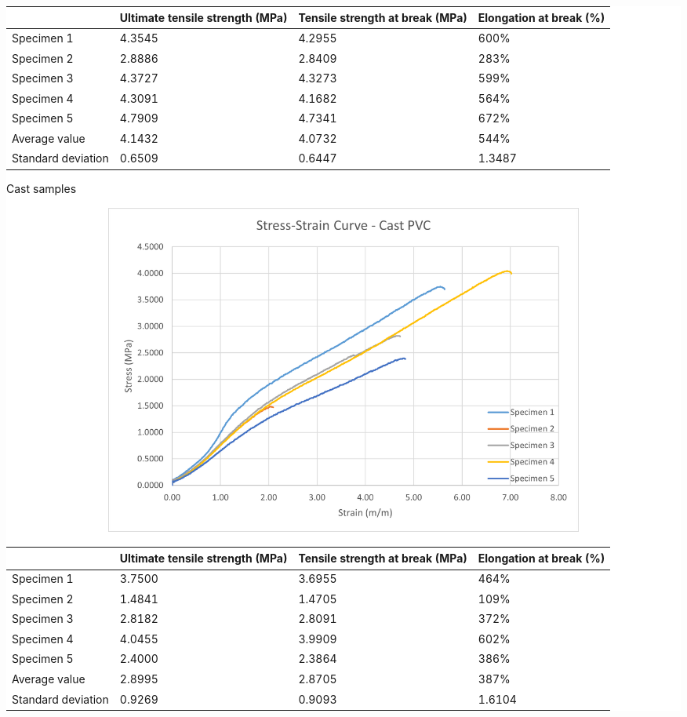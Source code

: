 |                             |     Ultimate   tensile strength (MPa)    |     Tensile   strength at break (MPa)    |     Elongation   at break (%)    |
|-----------------------------|------------------------------------------|------------------------------------------|----------------------------------|
|     Specimen   1            |     4.3545                               |     4.2955                               |     600%                         |
|     Specimen   2            |     2.8886                               |     2.8409                               |     283%                         |
|     Specimen   3            |     4.3727                               |     4.3273                               |     599%                         |
|     Specimen   4            |     4.3091                               |     4.1682                               |     564%                         |
|     Specimen   5            |     4.7909                               |     4.7341                               |     672%                         |
|     Average   value         |     4.1432                               |     4.0732                               |     544%                         |
|     Standard   deviation    |     0.6509                               |     0.6447                               |     1.3487                       |

Cast samples
<center><img src="/assets/posts/2023-05-11-Adventures with PVC - Finale/Picture20.png" width="600"/></center>

|                             |     Ultimate   tensile strength (MPa)    |     Tensile   strength at break (MPa)    |     Elongation   at break (%)    |
|-----------------------------|------------------------------------------|------------------------------------------|----------------------------------|
|     Specimen   1            |     3.7500                               |     3.6955                               |     464%                         |
|     Specimen   2            |     1.4841                               |     1.4705                               |     109%                         |
|     Specimen   3            |     2.8182                               |     2.8091                               |     372%                         |
|     Specimen   4            |     4.0455                               |     3.9909                               |     602%                         |
|     Specimen   5            |     2.4000                               |     2.3864                               |     386%                         |
|     Average   value         |     2.8995                               |     2.8705                               |     387%                         |
|     Standard   deviation    |     0.9269                               |     0.9093                               |     1.6104                       |
